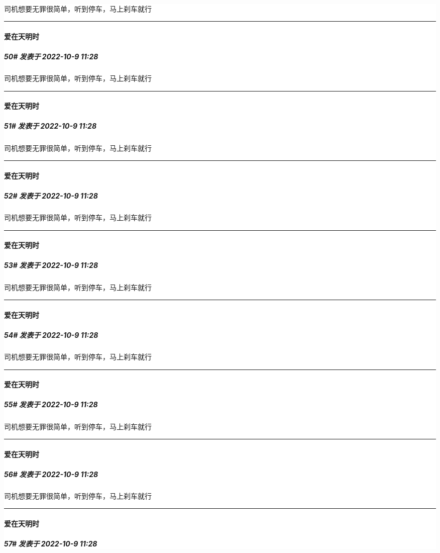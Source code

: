 司机想要无罪很简单，听到停车，马上刹车就行

*****

####  爱在天明时  
##### 50#       发表于 2022-10-9 11:28

司机想要无罪很简单，听到停车，马上刹车就行

*****

####  爱在天明时  
##### 51#       发表于 2022-10-9 11:28

司机想要无罪很简单，听到停车，马上刹车就行

*****

####  爱在天明时  
##### 52#       发表于 2022-10-9 11:28

司机想要无罪很简单，听到停车，马上刹车就行

*****

####  爱在天明时  
##### 53#       发表于 2022-10-9 11:28

司机想要无罪很简单，听到停车，马上刹车就行

*****

####  爱在天明时  
##### 54#       发表于 2022-10-9 11:28

司机想要无罪很简单，听到停车，马上刹车就行

*****

####  爱在天明时  
##### 55#       发表于 2022-10-9 11:28

司机想要无罪很简单，听到停车，马上刹车就行

*****

####  爱在天明时  
##### 56#       发表于 2022-10-9 11:28

司机想要无罪很简单，听到停车，马上刹车就行

*****

####  爱在天明时  
##### 57#       发表于 2022-10-9 11:28

